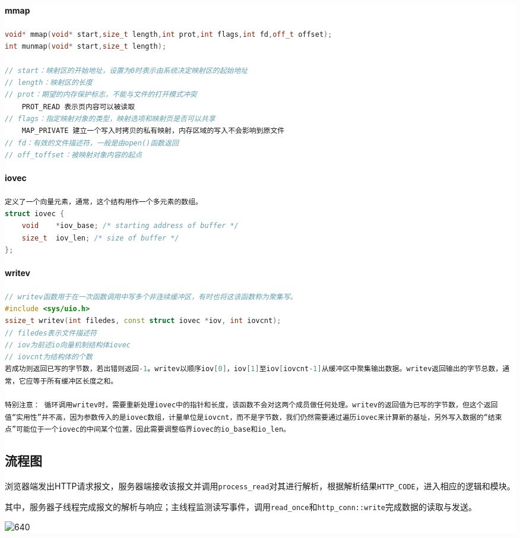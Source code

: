 #### mmap

~~~~C++
void* mmap(void* start,size_t length,int prot,int flags,int fd,off_t offset);
int munmap(void* start,size_t length);

// start：映射区的开始地址，设置为0时表示由系统决定映射区的起始地址
// length：映射区的长度
// prot：期望的内存保护标志，不能与文件的打开模式冲突
	PROT_READ 表示页内容可以被读取
// flags：指定映射对象的类型，映射选项和映射页是否可以共享
	MAP_PRIVATE 建立一个写入时拷贝的私有映射，内存区域的写入不会影响到原文件
// fd：有效的文件描述符，一般是由open()函数返回
// off_toffset：被映射对象内容的起点
~~~~

#### iovec

~~~~C++
定义了一个向量元素，通常，这个结构用作一个多元素的数组。
struct iovec {
	void	*iov_base; /* starting address of buffer */
	size_t	iov_len; /* size of buffer */
};
~~~~

#### writev

~~~~C++
// writev函数用于在一次函数调用中写多个非连续缓冲区，有时也将这该函数称为聚集写。
#include <sys/uio.h>
ssize_t writev(int filedes, const struct iovec *iov, int iovcnt);
// filedes表示文件描述符
// iov为前述io向量机制结构体iovec
// iovcnt为结构体的个数
若成功则返回已写的字节数，若出错则返回-1。writev以顺序iov[0]，iov[1]至iov[iovcnt-1]从缓冲区中聚集输出数据。writev返回输出的字节总数，通常，它应等于所有缓冲区长度之和。

特别注意： 循环调用writev时，需要重新处理iovec中的指针和长度，该函数不会对这两个成员做任何处理。writev的返回值为已写的字节数，但这个返回值“实用性”并不高，因为参数传入的是iovec数组，计量单位是iovcnt，而不是字节数，我们仍然需要通过遍历iovec来计算新的基址，另外写入数据的“结束点”可能位于一个iovec的中间某个位置，因此需要调整临界iovec的io_base和io_len。
~~~~

## 流程图

浏览器端发出HTTP请求报文，服务器端接收该报文并调用`process_read`对其进行解析，根据解析结果`HTTP_CODE`，进入相应的逻辑和模块。

其中，服务器子线程完成报文的解析与响应；主线程监测读写事件，调用`read_once`和`http_conn::write`完成数据的读取与发送。

![640](E:\MarkDown_study\C++\TinyServer学习\img\640.webp)